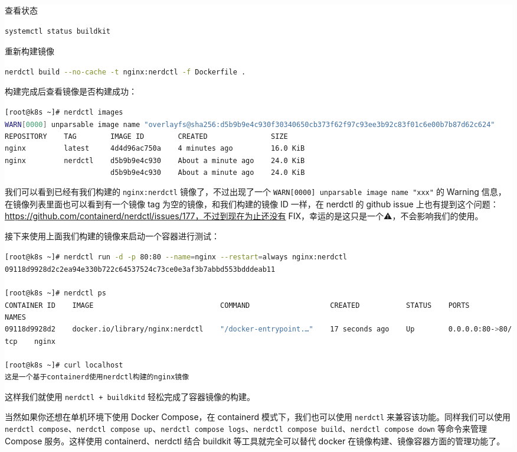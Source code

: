 查看状态

```bash
systemctl status buildkit
```

重新构建镜像

```bash
nerdctl build --no-cache -t nginx:nerdctl -f Dockerfile .
```

构建完成后查看镜像是否构建成功：

```bash
[root@k8s ~]# nerdctl images
WARN[0000] unparsable image name "overlayfs@sha256:d5b9b9e4c930f30340650cb373f62f97c93ee3b92c83f01c6e00b7b87d62c624"
REPOSITORY    TAG        IMAGE ID        CREATED               SIZE
nginx         latest     4d4d96ac750a    4 minutes ago         16.0 KiB
nginx         nerdctl    d5b9b9e4c930    About a minute ago    24.0 KiB
                         d5b9b9e4c930    About a minute ago    24.0 KiB
```

我们可以看到已经有我们构建的 `nginx:nerdctl` 镜像了，不过出现了一个 `WARN[0000] unparsable image name "xxx"` 的 Warning 信息，在镜像列表里面也可以看到有一个镜像 tag 为空的镜像，和我们构建的镜像 ID 一样，在 nerdctl 的 github issue 上也有提到这个问题：https://github.com/containerd/nerdctl/issues/177，不过到现在为止还没有 FIX，幸运的是这只是一个⚠️，不会影响我们的使用。

接下来使用上面我们构建的镜像来启动一个容器进行测试：

```bash
[root@k8s ~]# nerdctl run -d -p 80:80 --name=nginx --restart=always nginx:nerdctl
09118d9928d2c2ea94e330b722c64537524c73ce0e3af3b7abbd553bdddeab11

[root@k8s ~]# nerdctl ps
CONTAINER ID    IMAGE                              COMMAND                   CREATED           STATUS    PORTS                 NAMES
09118d9928d2    docker.io/library/nginx:nerdctl    "/docker-entrypoint.…"    17 seconds ago    Up        0.0.0.0:80->80/tcp    nginx

[root@k8s ~]# curl localhost
这是一个基于containerd使用nerdctl构建的nginx镜像
```

这样我们就使用 `nerdctl + buildkitd` 轻松完成了容器镜像的构建。

当然如果你还想在单机环境下使用 Docker Compose，在 containerd 模式下，我们也可以使用 `nerdctl` 来兼容该功能。同样我们可以使用 `nerdctl compose`、`nerdctl compose up`、`nerdctl compose logs`、`nerdctl compose build`、`nerdctl compose down` 等命令来管理 Compose 服务。这样使用 containerd、nerdctl 结合 buildkit 等工具就完全可以替代 docker 在镜像构建、镜像容器方面的管理功能了。